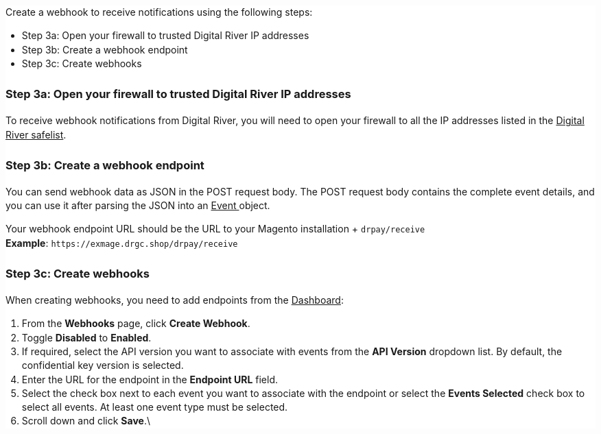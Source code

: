 Create a webhook to receive notifications using the following steps:

* Step 3a: Open your firewall to trusted Digital River IP addresses
* Step 3b: Create a webhook endpoint
* Step 3c: Create webhooks

### Step 3a: Open your firewall to trusted Digital River IP addresses

To receive webhook notifications from Digital River, you will need to open your firewall to all the IP addresses listed in the [Digital River safelist](https://docs.digitalriver.com/digital-river-api/events-and-webhooks-1/webhooks/digital-river-safelist).

### Step 3b: Create a webhook endpoint

You can send webhook data as JSON in the POST request body. The POST request body contains the complete event details, and you can use it after parsing the JSON into an [Event ](https://www.digitalriver.com/docs/digital-river-api-reference/#tag/Events)object.

Your webhook endpoint URL should be the URL to your Magento installation + `drpay/receive` \
**Example**: `https://exmage.drgc.shop/drpay/receive`

### Step 3c: Create webhooks&#x20;

When creating webhooks, you need to add endpoints from the [Dashboard](https://dashboard.digitalriver.com/):

1. From the **Webhooks** page, click **Create Webhook**.
2. Toggle **Disabled** to **Enabled**.
3. If required, select the API version you want to associate with events from the **API Version** dropdown list. By default, the confidential key version is selected.
4. Enter the URL for the endpoint in the **Endpoint URL** field.
5. Select the check box next to each event you want to associate with the endpoint or select the **Events Selected** check box to select all events. At least one event type must be selected.
6. Scroll down and click **Save**.\